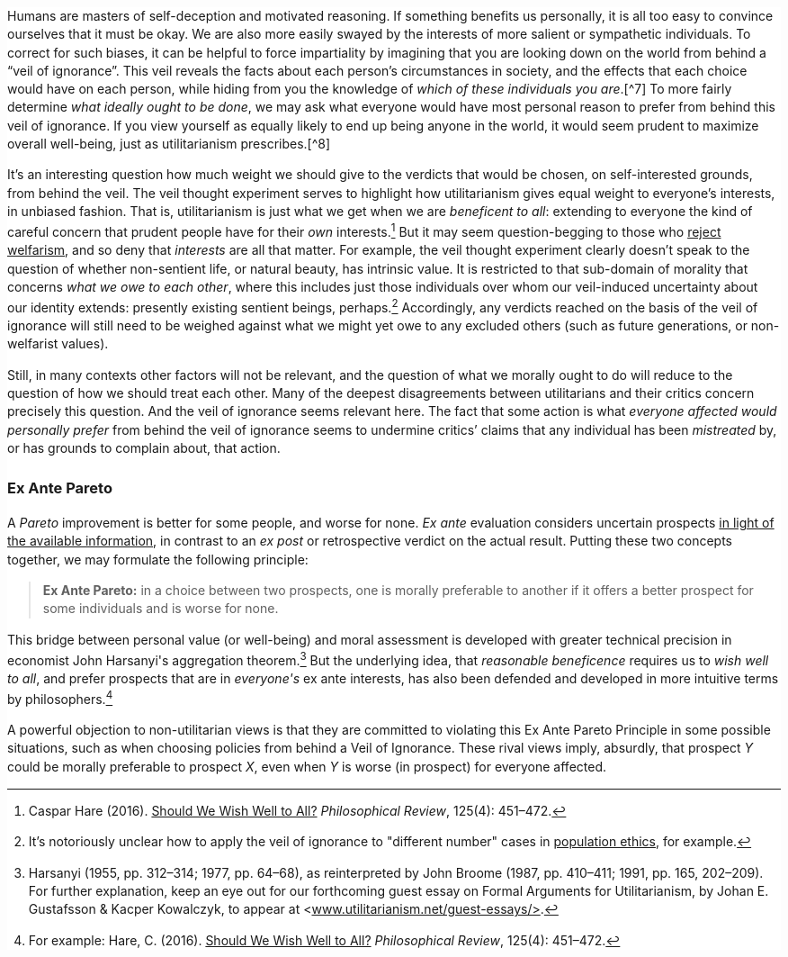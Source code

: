 Humans are masters of self-deception and motivated reasoning. If something benefits us personally, it is all too easy to convince ourselves that it must be okay. We are also more easily swayed by the interests of more salient or sympathetic individuals. To correct for such biases, it can be helpful to force impartiality by imagining that you are looking down on the world from behind a “veil of ignorance”. This veil reveals the facts about each person’s circumstances in society, and the effects that each choice would have on each person, while hiding from you the knowledge of _which of these individuals you are_.[^7] To more fairly determine _what ideally ought to be done_, we may ask what everyone would have most personal reason to prefer from behind this veil of ignorance. If you view yourself as equally likely to end up being anyone in the world, it would seem prudent to maximize overall well-being, just as utilitarianism prescribes.[^8]

It’s an interesting question how much weight we should give to the verdicts that would be chosen, on self-interested grounds, from behind the veil. The veil thought experiment serves to highlight how utilitarianism gives equal weight to everyone’s interests, in unbiased fashion. That is, utilitarianism is just what we get when we are _beneficent to all_: extending to everyone the kind of careful concern that prudent people have for their _own_ interests.[^9] But it may seem question-begging to those who [reject welfarism](/near-utilitarian-alternatives/#beyond-welfarism), and so deny that _interests_ are all that matter. For example, the veil thought experiment clearly doesn’t speak to the question of whether non-sentient life, or natural beauty, has intrinsic value. It is restricted to that sub-domain of morality that concerns _what we owe to each other_, where this includes just those individuals over whom our veil-induced uncertainty about our identity extends: presently existing sentient beings, perhaps.[^10] Accordingly, any verdicts reached on the basis of the veil of ignorance will still need to be weighed against what we might yet owe to any excluded others (such as future generations, or non-welfarist values).

Still, in many contexts other factors will not be relevant, and the question of what we morally ought to do will reduce to the question of how we should treat each other. Many of the deepest disagreements between utilitarians and their critics concern precisely this question. And the veil of ignorance seems relevant here. The fact that some action is what _everyone affected would personally prefer_ from behind the veil of ignorance seems to undermine critics’ claims that any individual has been _mistreated_ by, or has grounds to complain about, that action.

### Ex Ante Pareto

A _Pareto_ improvement is better for some people, and worse for none. _Ex ante_ evaluation considers uncertain prospects [in light of the available information](/types-of-utilitarianism/#expectational-utilitarianism-versus-objective-utilitarianism), in contrast to an _ex post_ or retrospective verdict on the actual result. Putting these two concepts together, we may formulate the following principle:

> **Ex Ante Pareto:** in a choice between two prospects, one is morally preferable to another if it offers a better prospect for some individuals and is worse for none.

This bridge between personal value (or well-being) and moral assessment is developed with greater technical precision in economist John Harsanyi's aggregation theorem.[^H1] But the underlying idea, that _reasonable beneficence_ requires us to _wish well to all_, and prefer prospects that are in _everyone's_ ex ante interests, has also been defended and developed in more intuitive terms by philosophers.[^H2]

A powerful objection to non-utilitarian views is that they are committed to violating this Ex Ante Pareto Principle in some possible situations, such as when choosing policies from behind a Veil of Ignorance. These rival views imply, absurdly, that prospect _Y_ could be morally preferable to prospect _X_, even when _Y_ is worse (in prospect) for everyone affected.


[^1]: Daniels, N. (2020). [Reflective Equilibrium](https://plato.stanford.edu/archives/sum2020/entries/reflective-equilibrium/). _The Stanford Encyclopedia of Philosophy_. Edward N. Zalta (ed.).
[^2]: That is not to say that either answer is in fact equally good or correct, but just that you should expect it to be difficult to _persuade_ those who respond to the conflicts in a different way than you do.
[^3]: Of course, there may be exceptional circumstances in which stealing is overall beneficial and hence justified, for instance when stealing a loaf of bread is required to save a starving person’s life.
[^4]: Here it is important to consider the indirect costs of reducing social trust, in addition to the obvious direct costs to the victim.
[^6]: Smart, J.J.C. (1956). Extreme and restricted utilitarianism. _The Philosophical Quarterly_, 6(25): 344–354.
[^9]: Caspar Hare (2016). [Should We Wish Well to All?](http://dx.doi.org/10.1215/00318108-3624764) _Philosophical Review_, 125(4): 451–472.
[^10]: It’s notoriously unclear how to apply the veil of ignorance to "different number" cases in [population ethics](/population-ethics/), for example.
[^H1]: Harsanyi (1955, pp. 312–314; 1977, pp. 64–68), as reinterpreted by John Broome (1987, pp. 410–411; 1991, pp. 165, 202–209). For further explanation, keep an eye out for our forthcoming guest essay on Formal Arguments for Utilitarianism, by Johan E. Gustafsson & Kacper Kowalczyk, to appear at <www.utilitarianism.net/guest-essays/>.
[^H2]: For example: Hare, C. (2016). [Should We Wish Well to All?](http://dx.doi.org/10.1215/00318108-3624764) _Philosophical Review_, 125(4): 451–472.
[^H3]: Hare, C. (2016). [Should We Wish Well to All?](http://dx.doi.org/10.1215/00318108-3624764) _Philosophical Review_, 125(4): 451–472, pp. 454–455.
[^H4]: Hare (2016) discusses some philosophers’ grounds for skepticism about the moral significance of _ex ante justifiability to all_, and supports the principle with further arguments from _presumed consent_, _dirty hands_, and _composition_.
[^11]: Singer, P. (2011). _[The Expanding Circle: Ethics, Evolution, and Moral Progress](https://press.princeton.edu/books/paperback/9780691150697/the-expanding-circle)_. Princeton University Press.
[^12]: Cf. Williams, E. G. (2015). [The Possibility of an Ongoing Moral Catastrophe](https://link.springer.com/article/10.1007/s10677-015-9567-7). _Ethical Theory and Moral Practice_, 18(5): 971–982.
[^15]: The following arguments should also apply against virtue ethics approaches, if they yield non-consequentialist verdicts about what _acts_ should be done.
[^16]: Absolutist deontologists hold such judgments to apply _no matter the consequences_. Moderate deontologists instead take the identified actions to be _presumptively_ wrong, and not _easily_ outweighed, but allow that this may be outweighed if a _sufficient_ amount of value was on the line. So, for example, a moderate deontologist might allow that it is permissible to lie in order to save someone’s life, or to kill one innocent person in order to save a million.
[^18]: Scheffler, S. (1985). [Agent-Centred Restrictions, Rationality, and the Virtues](https://dx.doi.org/10.1093/mind/XCIV.375.409). _Mind_, 94(375): 409–19.
[^19]: See, e.g., Chappell, T. (2011). [Intuition, System, and the “Paradox” of Deontology](https://doi.org/10.1017/CBO9780511973789.013). In Jost, L. & Wuerth, J. (eds.), _Perfecting Virtue: New Essays on Kantian Ethics and Virtue Ethics_. Cambridge University Press, pp. 271–88.
[^20]: It is open to the deontologist to insist that it should be more important _to Jack_, even if not to anyone else. But this violates the appealing idea that the moral point of view is impartial, yielding verdicts that reasonable observers (and not just the agent themselves) could agree upon.
[^22]: Beauchamp, T. (2020). Justifying Physician-Assisted Deaths. In LaFollette, H. (ed.), _Ethics in Practice: An Anthology_ (5th ed.), pp. 78–85.
[^23]: Bennett, J. (1998). _[The Act Itself](https://oxford.universitypressscholarship.com/view/10.1093/019823791X.001.0001/acprof-9780198237914)_. Oxford University Press.
[^27]: In practice, the psychological phenomenon of _loss aversion_ means that someone may feel _more upset_ by what they perceive as a “loss” rather than a mere “failure to benefit”. Such negative feelings may further reduce their well-being, turning the judgment that “loss is worse” into something of a self-fulfilling prophecy. But this depends on contingent psychological phenomena generating _extra_ harms; it is not that the loss is _in itself_ worse.
[^28]: Bostrom, N. & Ord, T. (2006). [The Reversal Test: Eliminating Status Quo Bias in Applied Ethics](https://dx.doi.org/10.1086/505233). _Ethics_, 116(4): 656–679.
[^29]: There are other types of debunking arguments not grounded in evolution. For instance, in the article [Objections to Utilitarianism](/objections-to-utilitarianism) we describe another debunking argument: “consider that in most Western societies Christianity was the dominant religion for over one thousand years, which explains why moral intuitions grounded in Christian morality are still widespread. For instance, many devout Christians have strong moral intuitions about sexual intercourse, which non-Christians do not typically share, such as the intuition that it is wrong to have sex before marriage or that is wrong for two men to have sex. The discourse among academics in moral philosophy generally disregards such religiously-contingent moral intuitions. Many philosophers, including most utilitarians, would therefore not give much weight to the Christian’s intuitions about sexual intercourse.”
[^30]: de Lazari-Radek, K. & Singer, P. (2012). [The Objectivity of Ethics and the Unity of Practical Reason](https://dx.doi.org/10.1086/667837). _Ethics,_ 123(1): 9–31.
[^31]: Greene, J. (2007). [The secret joke of Kant’s soul](https://doi.org/10.7551/mitpress/7504.003.0004). In Sinnott-Armstrong, W. (ed.), _Moral Psychology, Vol. 3_. MIT Press.